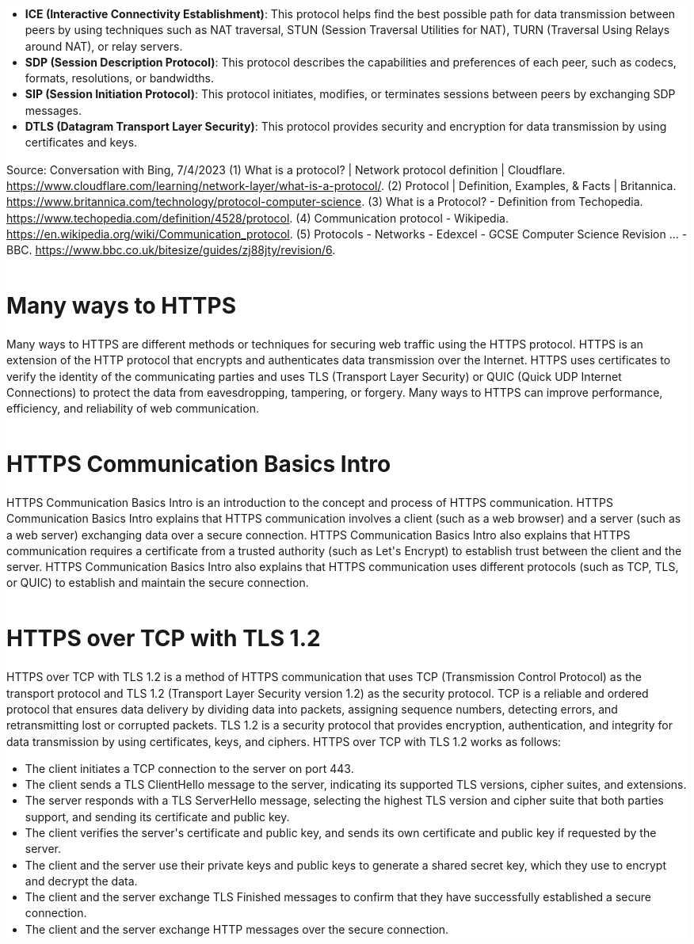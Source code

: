 - **ICE (Interactive Connectivity Establishment)**: This protocol helps find the best possible path for data transmission between peers by using techniques such as NAT traversal, STUN (Session Traversal Utilities for NAT), TURN (Traversal Using Relays around NAT), or relay servers.
- **SDP (Session Description Protocol)**: This protocol describes the capabilities and preferences of each peer, such as codecs, formats, resolutions, or bandwidths.
- **SIP (Session Initiation Protocol)**: This protocol initiates, modifies, or terminates sessions between peers by exchanging SDP messages.
- **DTLS (Datagram Transport Layer Security)**: This protocol provides security and encryption for data transmission by using certificates and keys.

Source: Conversation with Bing, 7/4/2023
(1) What is a protocol? | Network protocol definition | Cloudflare. https://www.cloudflare.com/learning/network-layer/what-is-a-protocol/.
(2) Protocol | Definition, Examples, & Facts | Britannica. https://www.britannica.com/technology/protocol-computer-science.
(3) What is a Protocol? - Definition from Techopedia. https://www.techopedia.com/definition/4528/protocol.
(4) Communication protocol - Wikipedia. https://en.wikipedia.org/wiki/Communication_protocol.
(5) Protocols - Networks - Edexcel - GCSE Computer Science Revision ... - BBC. https://www.bbc.co.uk/bitesize/guides/zj88jty/revision/6.



# Many ways to HTTPS
Many ways to HTTPS are different methods or techniques for securing web traffic using the HTTPS protocol. HTTPS is an extension of the HTTP protocol that encrypts and authenticates data transmission over the Internet. HTTPS uses certificates to verify the identity of the communicating parties and uses TLS (Transport Layer Security) or QUIC (Quick UDP Internet Connections) to protect the data from eavesdropping, tampering, or forgery. Many ways to HTTPS can improve performance, efficiency, and reliability of web communication.

# HTTPS Communication Basics Intro
HTTPS Communication Basics Intro is an introduction to the concept and process of HTTPS communication. HTTPS Communication Basics Intro explains that HTTPS communication involves a client (such as a web browser) and a server (such as a web server) exchanging data over a secure connection. HTTPS Communication Basics Intro also explains that HTTPS communication requires a certificate from a trusted authority (such as Let's Encrypt) to establish trust between the client and the server. HTTPS Communication Basics Intro also explains that HTTPS communication uses different protocols (such as TCP, TLS, or QUIC) to establish and maintain the secure connection.

# HTTPS over TCP with TLS 1.2
HTTPS over TCP with TLS 1.2 is a method of HTTPS communication that uses TCP (Transmission Control Protocol) as the transport protocol and TLS 1.2 (Transport Layer Security version 1.2) as the security protocol. TCP is a reliable and ordered protocol that ensures data delivery by dividing data into packets, assigning sequence numbers, detecting errors, and retransmitting lost or corrupted packets. TLS 1.2 is a security protocol that provides encryption, authentication, and integrity for data transmission by using certificates, keys, and ciphers. HTTPS over TCP with TLS 1.2 works as follows:

- The client initiates a TCP connection to the server on port 443.
- The client sends a TLS ClientHello message to the server, indicating its supported TLS versions, cipher suites, and extensions.
- The server responds with a TLS ServerHello message, selecting the highest TLS version and cipher suite that both parties support, and sending its certificate and public key.
- The client verifies the server's certificate and public key, and sends its own certificate and public key if requested by the server.
- The client and the server use their private keys and public keys to generate a shared secret key, which they use to encrypt and decrypt the data.
- The client and the server exchange TLS Finished messages to confirm that they have successfully established a secure connection.
- The client and the server exchange HTTP messages over the secure connection.
